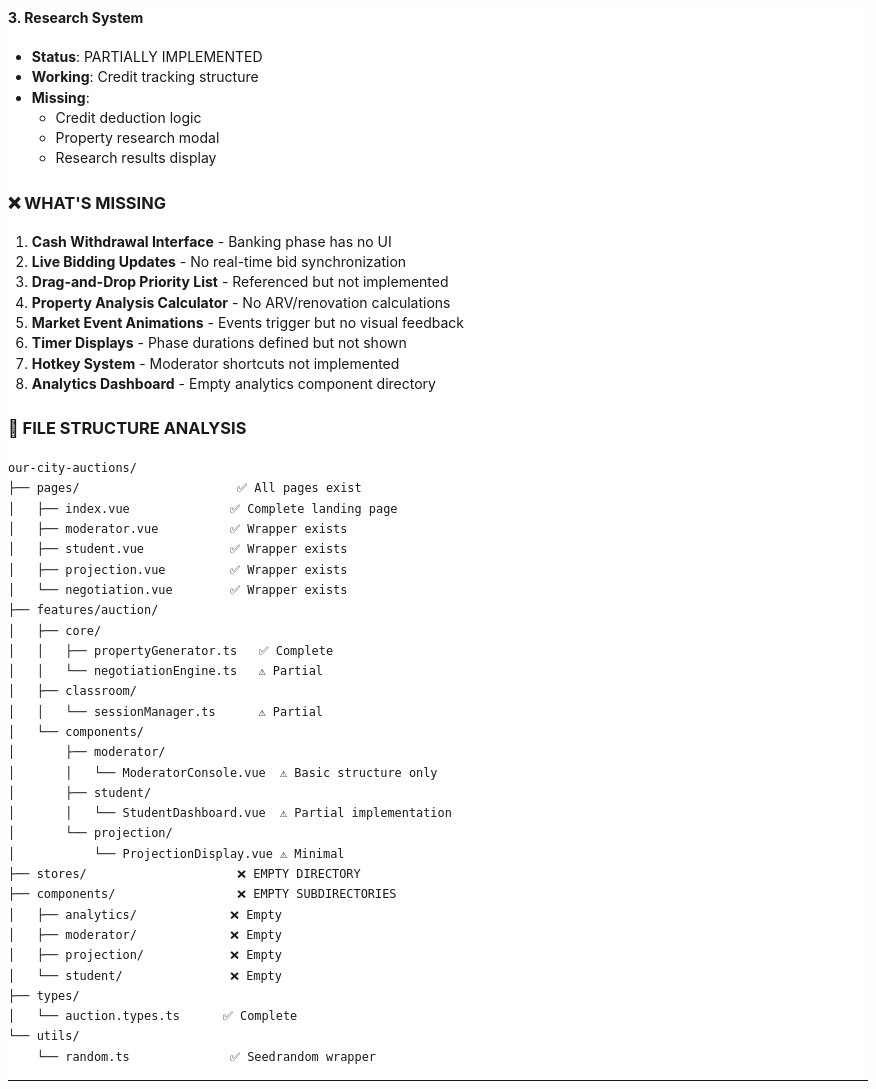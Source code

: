 #### 3. Research System
- **Status**: PARTIALLY IMPLEMENTED
- **Working**: Credit tracking structure
- **Missing**: 
  - Credit deduction logic
  - Property research modal
  - Research results display

### ❌ WHAT'S MISSING

1. **Cash Withdrawal Interface** - Banking phase has no UI
2. **Live Bidding Updates** - No real-time bid synchronization
3. **Drag-and-Drop Priority List** - Referenced but not implemented
4. **Property Analysis Calculator** - No ARV/renovation calculations
5. **Market Event Animations** - Events trigger but no visual feedback
6. **Timer Displays** - Phase durations defined but not shown
7. **Hotkey System** - Moderator shortcuts not implemented
8. **Analytics Dashboard** - Empty analytics component directory

### 📁 FILE STRUCTURE ANALYSIS

```
our-city-auctions/
├── pages/                      ✅ All pages exist
│   ├── index.vue              ✅ Complete landing page
│   ├── moderator.vue          ✅ Wrapper exists
│   ├── student.vue            ✅ Wrapper exists
│   ├── projection.vue         ✅ Wrapper exists
│   └── negotiation.vue        ✅ Wrapper exists
├── features/auction/
│   ├── core/
│   │   ├── propertyGenerator.ts   ✅ Complete
│   │   └── negotiationEngine.ts   ⚠️ Partial
│   ├── classroom/
│   │   └── sessionManager.ts      ⚠️ Partial
│   └── components/
│       ├── moderator/
│       │   └── ModeratorConsole.vue  ⚠️ Basic structure only
│       ├── student/
│       │   └── StudentDashboard.vue  ⚠️ Partial implementation
│       └── projection/
│           └── ProjectionDisplay.vue ⚠️ Minimal
├── stores/                     ❌ EMPTY DIRECTORY
├── components/                 ❌ EMPTY SUBDIRECTORIES
│   ├── analytics/             ❌ Empty
│   ├── moderator/             ❌ Empty
│   ├── projection/            ❌ Empty
│   └── student/               ❌ Empty
├── types/
│   └── auction.types.ts      ✅ Complete
└── utils/
    └── random.ts              ✅ Seedrandom wrapper
```

---